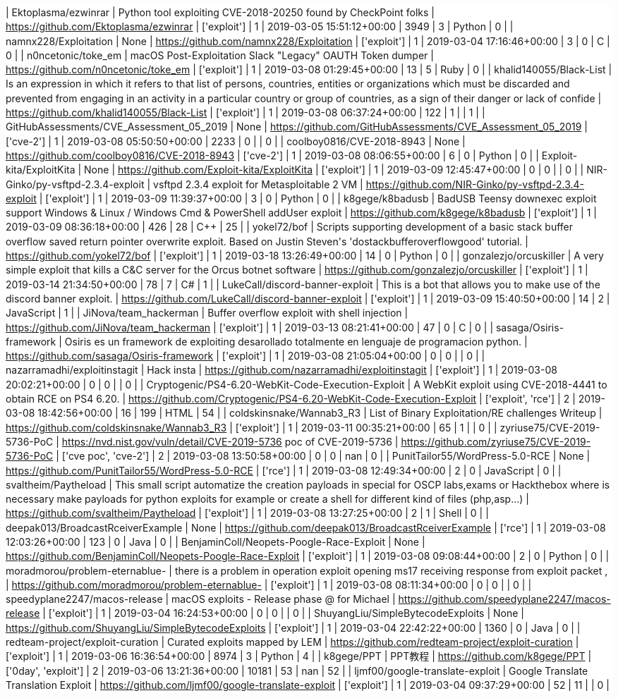 | Ektoplasma/ezwinrar | Python tool exploiting CVE-2018-20250 found by CheckPoint folks | https://github.com/Ektoplasma/ezwinrar | ['exploit'] | 1 | 2019-03-05 15:51:12+00:00 | 3949 | 3 | Python | 0 |
| namnx228/Exploitation | None | https://github.com/namnx228/Exploitation | ['exploit'] | 1 | 2019-03-04 17:16:46+00:00 | 3 | 0 | C | 0 |
| n0ncetonic/toke_em | macOS Post-Exploitation Slack "Legacy" OAUTH Token dumper | https://github.com/n0ncetonic/toke_em | ['exploit'] | 1 | 2019-03-08 01:29:45+00:00 | 13 | 5 | Ruby | 0 |
| khalid140055/Black-List | Is an expression in which it refers to that list of persons, countries, entities or organizations which must be discarded and prevented from engaging in an activity in a particular country or group of countries, as a sign of their danger or lack of confide | https://github.com/khalid140055/Black-List | ['exploit'] | 1 | 2019-03-08 06:37:24+00:00 | 122 | 1 | | 1 |
| GitHubAssessments/CVE_Assessment_05_2019 | None | https://github.com/GitHubAssessments/CVE_Assessment_05_2019 | ['cve-2'] | 1 | 2019-03-08 05:50:50+00:00 | 2233 | 0 | | 0 |
| coolboy0816/CVE-2018-8943 | None | https://github.com/coolboy0816/CVE-2018-8943 | ['cve-2'] | 1 | 2019-03-08 08:06:55+00:00 | 6 | 0 | Python | 0 |
| Exploit-kita/ExploitKita | None | https://github.com/Exploit-kita/ExploitKita | ['exploit'] | 1 | 2019-03-09 12:45:47+00:00 | 0 | 0 | | 0 |
| NIR-Ginko/py-vsftpd-2.3.4-exploit | vsftpd 2.3.4 exploit for Metasploitable 2 VM | https://github.com/NIR-Ginko/py-vsftpd-2.3.4-exploit | ['exploit'] | 1 | 2019-03-09 11:39:37+00:00 | 3 | 0 | Python | 0 |
| k8gege/k8badusb | BadUSB Teensy downexec exploit support Windows & Linux / Windows Cmd & PowerShell addUser exploit | https://github.com/k8gege/k8badusb | ['exploit'] | 1 | 2019-03-09 08:36:18+00:00 | 426 | 28 | C++ | 25 |
| yokel72/bof | Scripts supporting development of a basic stack buffer overflow saved return pointer overwrite exploit. Based on Justin Steven's 'dostackbufferoverflowgood' tutorial. | https://github.com/yokel72/bof | ['exploit'] | 1 | 2019-03-18 13:26:49+00:00 | 14 | 0 | Python | 0 |
| gonzalezjo/orcuskiller | A very simple exploit that kills a C&C server for the Orcus botnet software | https://github.com/gonzalezjo/orcuskiller | ['exploit'] | 1 | 2019-03-14 21:34:50+00:00 | 78 | 7 | C# | 1 |
| LukeCall/discord-banner-exploit | This is a bot that allows you to make use of the discord banner exploit. | https://github.com/LukeCall/discord-banner-exploit | ['exploit'] | 1 | 2019-03-09 15:40:50+00:00 | 14 | 2 | JavaScript | 1 |
| JiNova/team_hackerman | Buffer overflow exploit with shell injection | https://github.com/JiNova/team_hackerman | ['exploit'] | 1 | 2019-03-13 08:21:41+00:00 | 47 | 0 | C | 0 |
| sasaga/Osiris-framework | Osiris es un framework de exploiting desarollado totalmente en lenguaje de programacion python. | https://github.com/sasaga/Osiris-framework | ['exploit'] | 1 | 2019-03-08 21:05:04+00:00 | 0 | 0 | | 0 |
| nazarramadhi/exploitinstagit | Hack insta | https://github.com/nazarramadhi/exploitinstagit | ['exploit'] | 1 | 2019-03-08 20:02:21+00:00 | 0 | 0 | | 0 |
| Cryptogenic/PS4-6.20-WebKit-Code-Execution-Exploit | A WebKit exploit using CVE-2018-4441 to obtain RCE on PS4 6.20. | https://github.com/Cryptogenic/PS4-6.20-WebKit-Code-Execution-Exploit | ['exploit', 'rce'] | 2 | 2019-03-08 18:42:56+00:00 | 16 | 199 | HTML | 54 |
| coldskinsnake/Wannab3_R3 | List of Binary Exploitation/RE challenges Writeup | https://github.com/coldskinsnake/Wannab3_R3 | ['exploit'] | 1 | 2019-03-11 00:35:21+00:00 | 65 | 1 | | 0 |
| zyriuse75/CVE-2019-5736-PoC | https://nvd.nist.gov/vuln/detail/CVE-2019-5736 poc of CVE-2019-5736 | https://github.com/zyriuse75/CVE-2019-5736-PoC | ['cve poc', 'cve-2'] | 2 | 2019-03-08 13:50:58+00:00 | 0 | 0 | nan | 0 |
| PunitTailor55/WordPress-5.0-RCE | None | https://github.com/PunitTailor55/WordPress-5.0-RCE | ['rce'] | 1 | 2019-03-08 12:49:34+00:00 | 2 | 0 | JavaScript | 0 |
| svaltheim/Paytheload | This small script automatize the creation payloads in special for OSCP labs,exams or Hackthebox where is necessary make payloads for python exploits for example or create a shell for different kind of files (php,asp...) | https://github.com/svaltheim/Paytheload | ['exploit'] | 1 | 2019-03-08 13:27:25+00:00 | 2 | 1 | Shell | 0 |
| deepak013/BroadcastRceiverExample | None | https://github.com/deepak013/BroadcastRceiverExample | ['rce'] | 1 | 2019-03-08 12:03:26+00:00 | 123 | 0 | Java | 0 |
| BenjaminColl/Neopets-Poogle-Race-Exploit | None | https://github.com/BenjaminColl/Neopets-Poogle-Race-Exploit | ['exploit'] | 1 | 2019-03-08 09:08:44+00:00 | 2 | 0 | Python | 0 |
| moradmorou/problem-eternablue- | there is a problem in operation exploit opening ms17 receiving response from exploit packet , | https://github.com/moradmorou/problem-eternablue- | ['exploit'] | 1 | 2019-03-08 08:11:34+00:00 | 0 | 0 | | 0 |
| speedyplane2247/macos-release | macOS exploits - Release phase @ for Michael | https://github.com/speedyplane2247/macos-release | ['exploit'] | 1 | 2019-03-04 16:24:53+00:00 | 0 | 0 | | 0 |
| ShuyangLiu/SimpleBytecodeExploits | None | https://github.com/ShuyangLiu/SimpleBytecodeExploits | ['exploit'] | 1 | 2019-03-04 22:42:22+00:00 | 1360 | 0 | Java | 0 |
| redteam-project/exploit-curation | Curated exploits mapped by LEM | https://github.com/redteam-project/exploit-curation | ['exploit'] | 1 | 2019-03-06 16:36:54+00:00 | 8974 | 3 | Python | 4 |
| k8gege/PPT | PPT教程 | https://github.com/k8gege/PPT | ['0day', 'exploit'] | 2 | 2019-03-06 13:21:36+00:00 | 10181 | 53 | nan | 52 |
| ljmf00/google-translate-exploit | Google Translate Translation Exploit | https://github.com/ljmf00/google-translate-exploit | ['exploit'] | 1 | 2019-03-04 09:37:29+00:00 | 52 | 11 | | 0 |